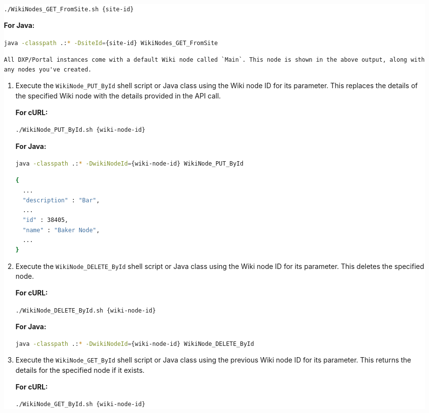    ```bash
   ./WikiNodes_GET_FromSite.sh {site-id}
   ```

   **For Java:**

   ```bash
   java -classpath .:* -DsiteId={site-id} WikiNodes_GET_FromSite
   ```

   ```{note}
   All DXP/Portal instances come with a default Wiki node called `Main`. This node is shown in the above output, along with any nodes you've created.
   ```

1. Execute the `WikiNode_PUT_ById` shell script or Java class using the Wiki node ID for its parameter. This replaces the details of the specified Wiki node with the details provided in the API call.

   **For cURL:**

   ```bash
   ./WikiNode_PUT_ById.sh {wiki-node-id}
   ```

   **For Java:**

   ```bash
   java -classpath .:* -DwikiNodeId={wiki-node-id} WikiNode_PUT_ById
   ```

   ```bash
   {
     ...
     "description" : "Bar",
     ...
     "id" : 38405,
     "name" : "Baker Node",
     ...
   }
   ```

1. Execute the `WikiNode_DELETE_ById` shell script or Java class using the Wiki node ID for its parameter. This deletes the specified node.

   **For cURL:**

   ```bash
   ./WikiNode_DELETE_ById.sh {wiki-node-id}
   ```

   **For Java:**

   ```bash
   java -classpath .:* -DwikiNodeId={wiki-node-id} WikiNode_DELETE_ById
   ```

1. Execute the `WikiNode_GET_ById` shell script or Java class using the previous Wiki node ID for its parameter. This returns the details for the specified node if it exists.

   **For cURL:**

   ```bash
   ./WikiNode_GET_ById.sh {wiki-node-id}
   ```
